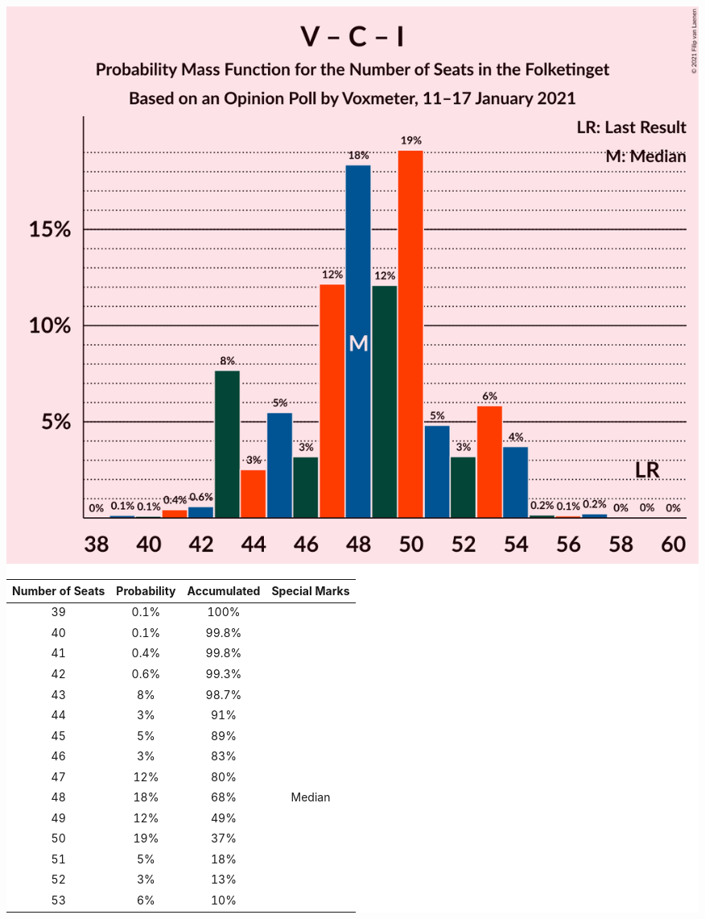 ![Graph with seats probability mass function not yet produced](2021-01-17-Voxmeter-coalitions-seats-pmf-v–c–i.png "Seats Probability Mass Function")

| Number of Seats | Probability | Accumulated | Special Marks |
|:---------------:|:-----------:|:-----------:|:-------------:|
| 39 | 0.1% | 100% |  |
| 40 | 0.1% | 99.8% |  |
| 41 | 0.4% | 99.8% |  |
| 42 | 0.6% | 99.3% |  |
| 43 | 8% | 98.7% |  |
| 44 | 3% | 91% |  |
| 45 | 5% | 89% |  |
| 46 | 3% | 83% |  |
| 47 | 12% | 80% |  |
| 48 | 18% | 68% | Median |
| 49 | 12% | 49% |  |
| 50 | 19% | 37% |  |
| 51 | 5% | 18% |  |
| 52 | 3% | 13% |  |
| 53 | 6% | 10% |  |